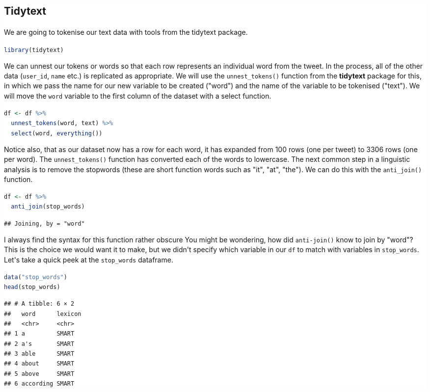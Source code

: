 


## Tidytext
We are going to tokenise our text data with tools from the tidytext package. 


```r
library(tidytext)
```

We can unnest our tokens or words so that each row represents an individual word from the tweet. In the process, all of the other data (`user_id`, `name` etc.) is replicated as appropriate. We will use the `unnest_tokens()` function from the **tidytext** package for this, in which we pass the name for our new variable to be created ("word") and the name of the variable to be tokenised ("text"). We will move the `word` variable to the first column of the dataset with a select function. 

```r
df <- df %>% 
  unnest_tokens(word, text) %>% 
  select(word, everything())
```

Notice also, that as our dataset now has a row for each word, it has expanded from 100 rows (one per tweet) to 3306 rows (one per word). The `unnest_tokens()` function has converted each of the words to lowercase. The next common step in a linguistic analysis is to remove the stopwords (these are short function words such as "it", "at", "the"). We can do this with the `anti_join()` function. 

```r
df <- df %>% 
  anti_join(stop_words)
```

```
## Joining, by = "word"
```

I always find the syntax for this function rather obscure You might be wondering, how did `anti-join()` know to join by "word"? This is the choice we would want it to make, but we didn't specify which variable in our `df` to match with variables in `stop_words`. Let's take a quick peek at the `stop_words` dataframe. 


```r
data("stop_words")
head(stop_words)
```

```
## # A tibble: 6 × 2
##   word      lexicon
##   <chr>     <chr>  
## 1 a         SMART  
## 2 a's       SMART  
## 3 able      SMART  
## 4 about     SMART  
## 5 above     SMART  
## 6 according SMART
```
